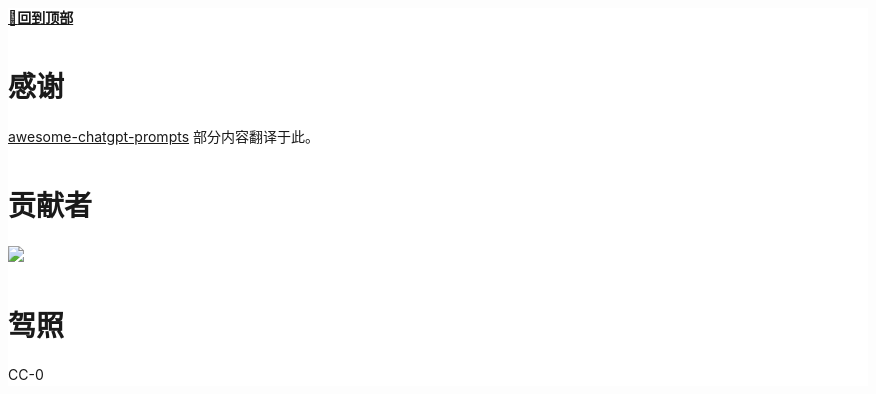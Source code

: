 






































[🔼**回到顶部**](#-非常棒的-chatgpt-深度训练指南)
# 感谢
[awesome-chatgpt-prompts](https://github.com/f/awesome-chatgpt-prompts) 部分内容翻译于此。

# 贡献者

<a href="https://github.com/danielnie001/awesome-chatgpt-prompts-zh_cn/graphs/contributors">
  <img src="https://contrib.rocks/image?repo=danielnie001/awesome-chatgpt-prompts-zh_cn" />
</a>

# 驾照

CC-0
